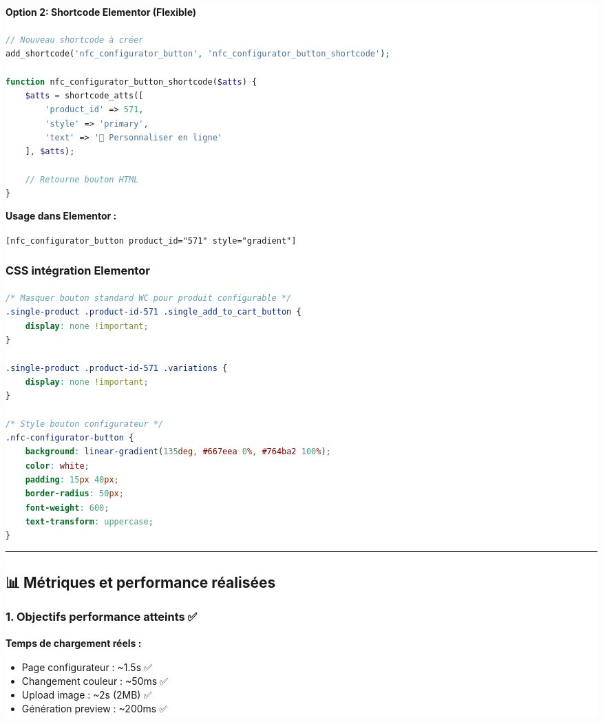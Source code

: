 #### Option 2: Shortcode Elementor (Flexible)
```php
// Nouveau shortcode à créer
add_shortcode('nfc_configurator_button', 'nfc_configurator_button_shortcode');

function nfc_configurator_button_shortcode($atts) {
    $atts = shortcode_atts([
        'product_id' => 571,
        'style' => 'primary',
        'text' => '🎨 Personnaliser en ligne'
    ], $atts);
    
    // Retourne bouton HTML
}
```

**Usage dans Elementor :**
```
[nfc_configurator_button product_id="571" style="gradient"]
```

### CSS intégration Elementor
```css
/* Masquer bouton standard WC pour produit configurable */
.single-product .product-id-571 .single_add_to_cart_button {
    display: none !important;
}

.single-product .product-id-571 .variations {
    display: none !important;
}

/* Style bouton configurateur */
.nfc-configurator-button {
    background: linear-gradient(135deg, #667eea 0%, #764ba2 100%);
    color: white;
    padding: 15px 40px;
    border-radius: 50px;
    font-weight: 600;
    text-transform: uppercase;
}
```

---

## 📊 Métriques et performance réalisées

### 1. Objectifs performance atteints ✅

**Temps de chargement réels :**
- Page configurateur : ~1.5s ✅
- Changement couleur : ~50ms ✅
- Upload image : ~2s (2MB) ✅
- Génération preview : ~200ms ✅
